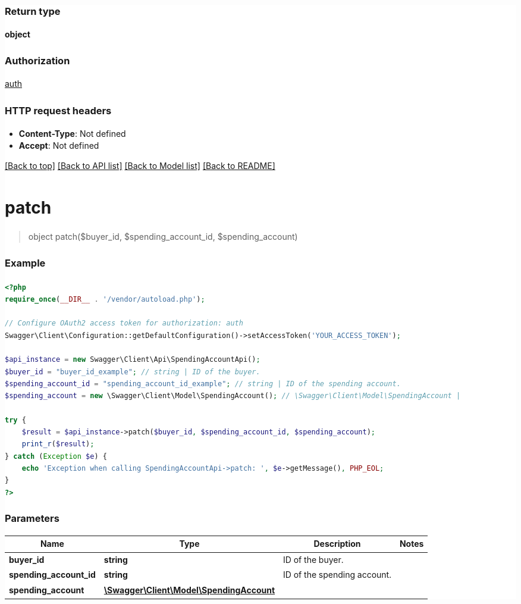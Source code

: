 ### Return type

**object**

### Authorization

[auth](../../README.md#auth)

### HTTP request headers

 - **Content-Type**: Not defined
 - **Accept**: Not defined

[[Back to top]](#) [[Back to API list]](../../README.md#documentation-for-api-endpoints) [[Back to Model list]](../../README.md#documentation-for-models) [[Back to README]](../../README.md)

# **patch**
> object patch($buyer_id, $spending_account_id, $spending_account)



### Example
```php
<?php
require_once(__DIR__ . '/vendor/autoload.php');

// Configure OAuth2 access token for authorization: auth
Swagger\Client\Configuration::getDefaultConfiguration()->setAccessToken('YOUR_ACCESS_TOKEN');

$api_instance = new Swagger\Client\Api\SpendingAccountApi();
$buyer_id = "buyer_id_example"; // string | ID of the buyer.
$spending_account_id = "spending_account_id_example"; // string | ID of the spending account.
$spending_account = new \Swagger\Client\Model\SpendingAccount(); // \Swagger\Client\Model\SpendingAccount | 

try {
    $result = $api_instance->patch($buyer_id, $spending_account_id, $spending_account);
    print_r($result);
} catch (Exception $e) {
    echo 'Exception when calling SpendingAccountApi->patch: ', $e->getMessage(), PHP_EOL;
}
?>
```

### Parameters

Name | Type | Description  | Notes
------------- | ------------- | ------------- | -------------
 **buyer_id** | **string**| ID of the buyer. |
 **spending_account_id** | **string**| ID of the spending account. |
 **spending_account** | [**\Swagger\Client\Model\SpendingAccount**](../Model/\Swagger\Client\Model\SpendingAccount.md)|  |
